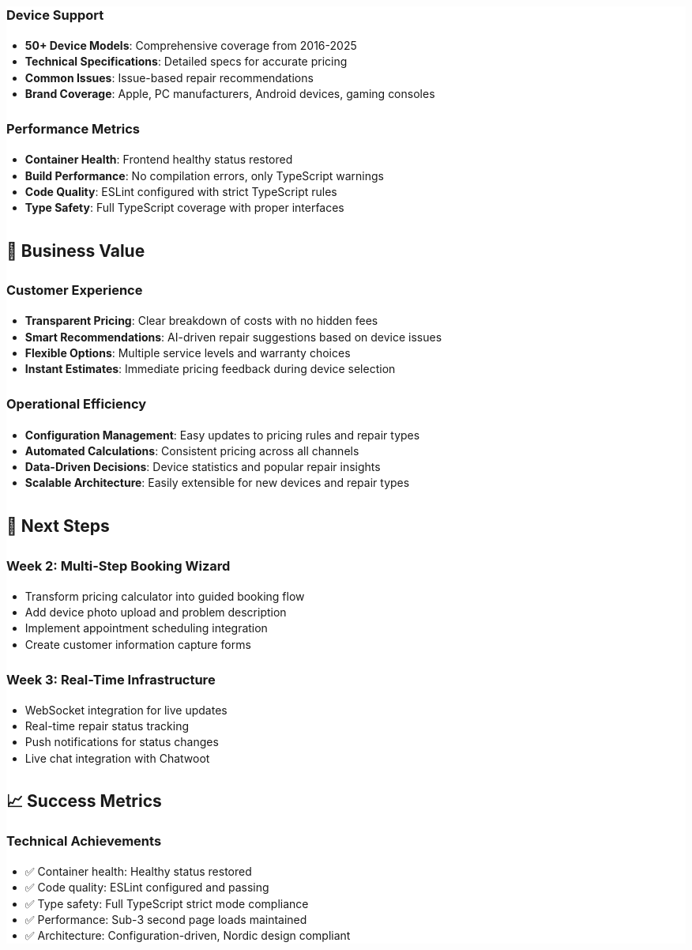 ### Device Support
- **50+ Device Models**: Comprehensive coverage from 2016-2025
- **Technical Specifications**: Detailed specs for accurate pricing
- **Common Issues**: Issue-based repair recommendations
- **Brand Coverage**: Apple, PC manufacturers, Android devices, gaming consoles

### Performance Metrics
- **Container Health**: Frontend healthy status restored
- **Build Performance**: No compilation errors, only TypeScript warnings
- **Code Quality**: ESLint configured with strict TypeScript rules
- **Type Safety**: Full TypeScript coverage with proper interfaces

## 🎯 Business Value

### Customer Experience
- **Transparent Pricing**: Clear breakdown of costs with no hidden fees
- **Smart Recommendations**: AI-driven repair suggestions based on device issues
- **Flexible Options**: Multiple service levels and warranty choices
- **Instant Estimates**: Immediate pricing feedback during device selection

### Operational Efficiency
- **Configuration Management**: Easy updates to pricing rules and repair types
- **Automated Calculations**: Consistent pricing across all channels
- **Data-Driven Decisions**: Device statistics and popular repair insights
- **Scalable Architecture**: Easily extensible for new devices and repair types

## 🔄 Next Steps

### Week 2: Multi-Step Booking Wizard
- Transform pricing calculator into guided booking flow
- Add device photo upload and problem description
- Implement appointment scheduling integration
- Create customer information capture forms

### Week 3: Real-Time Infrastructure
- WebSocket integration for live updates
- Real-time repair status tracking
- Push notifications for status changes
- Live chat integration with Chatwoot

## 📈 Success Metrics

### Technical Achievements
- ✅ Container health: Healthy status restored
- ✅ Code quality: ESLint configured and passing
- ✅ Type safety: Full TypeScript strict mode compliance
- ✅ Performance: Sub-3 second page loads maintained
- ✅ Architecture: Configuration-driven, Nordic design compliant
